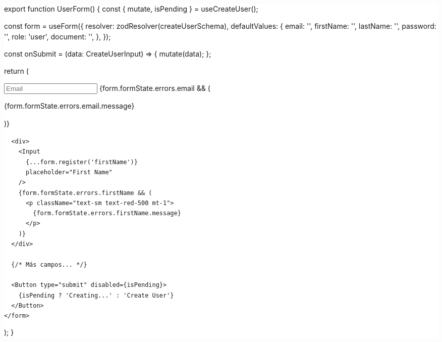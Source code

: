 export function UserForm() {
const { mutate, isPending } = useCreateUser();

const form = useForm<CreateUserInput>({
resolver: zodResolver(createUserSchema),
defaultValues: {
email: '',
firstName: '',
lastName: '',
password: '',
role: 'user',
document: '',
},
});

const onSubmit = (data: CreateUserInput) => {
mutate(data);
};

return (
<form onSubmit={form.handleSubmit(onSubmit)} className="space-y-4">
<div>
<Input
{...form.register('email')}
placeholder="Email"
type="email"
/>
{form.formState.errors.email && (
<p className="text-sm text-red-500 mt-1">
{form.formState.errors.email.message}
</p>
)}
</div>

      <div>
        <Input
          {...form.register('firstName')}
          placeholder="First Name"
        />
        {form.formState.errors.firstName && (
          <p className="text-sm text-red-500 mt-1">
            {form.formState.errors.firstName.message}
          </p>
        )}
      </div>

      {/* Más campos... */}

      <Button type="submit" disabled={isPending}>
        {isPending ? 'Creating...' : 'Create User'}
      </Button>
    </form>

);
}
